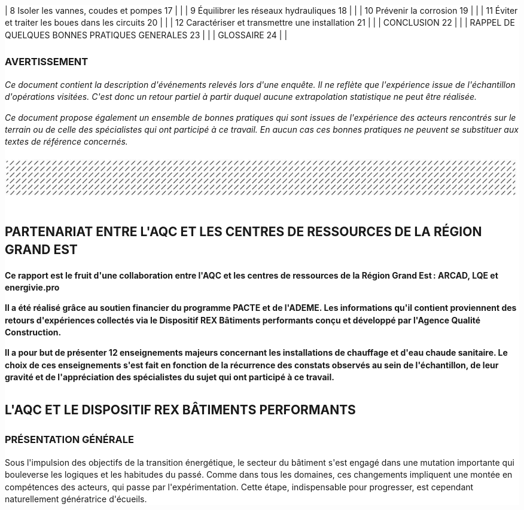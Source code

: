| 8 Isoler les vannes, coudes et pompes 17                                                              |  |
| 9 Équilibrer les réseaux hydrauliques  18                                                             |  |
| 10 Prévenir la corrosion 19                                                                           |  |
| 11 Éviter et traiter les boues dans les circuits 20                                                   |  |
| 12 Caractériser et transmettre une installation 21                                                    |  |
| CONCLUSION  22                                                                                        |  |
| RAPPEL DE QUELQUES BONNES PRATIQUES GENERALES  23                                                     |  |
| GLOSSAIRE  24                                                                                         |  |

### <span id="page-3-0"></span>**AVERTISSEMENT**

*Ce document contient la description d'événements relevés lors d'une enquête. Il ne reflète que l'expérience issue de l'échantillon d'opérations visitées. C'est donc un retour partiel à partir duquel aucune extrapolation statistique ne peut être réalisée.*

*Ce document propose également un ensemble de bonnes pratiques qui sont issues de l'expérience des acteurs rencontrés sur le terrain ou de celle des spécialistes qui ont participé à ce travail. En aucun cas ces bonnes pratiques ne peuvent se substituer aux textes de référence concernés.*

![](<images/Installation de chauffage et d'eau chaude sanitaire  - 12 enseignements à connaître/_page_3_Picture_4.jpeg>)

## PARTENARIAT ENTRE L'AQC ET LES CENTRES DE RESSOURCES DE LA RÉGION GRAND EST

**Ce rapport est le fruit d'une collaboration entre l'AQC et les centres de ressources de la Région Grand Est : ARCAD, LQE et energivie.pro**

**Il a été réalisé grâce au soutien financier du programme PACTE et de l'ADEME. Les informations qu'il contient proviennent des retours d'expériences collectés via le Dispositif REX Bâtiments performants conçu et développé par l'Agence Qualité Construction.**

**Il a pour but de présenter 12 enseignements majeurs concernant les installations de chauffage et d'eau chaude sanitaire. Le choix de ces enseignements s'est fait en fonction de la récurrence des constats observés au sein de l'échantillon, de leur gravité et de l'appréciation des spécialistes du sujet qui ont participé à ce travail.**

## <span id="page-4-0"></span>L'AQC ET LE DISPOSITIF REX BÂTIMENTS PERFORMANTS

### **PRÉSENTATION GÉNÉRALE**

Sous l'impulsion des objectifs de la transition énergétique, le secteur du bâtiment s'est engagé dans une mutation importante qui bouleverse les logiques et les habitudes du passé. Comme dans tous les domaines, ces changements impliquent une montée en compétences des acteurs, qui passe par l'expérimentation. Cette étape, indispensable pour progresser, est cependant naturellement génératrice d'écueils.
